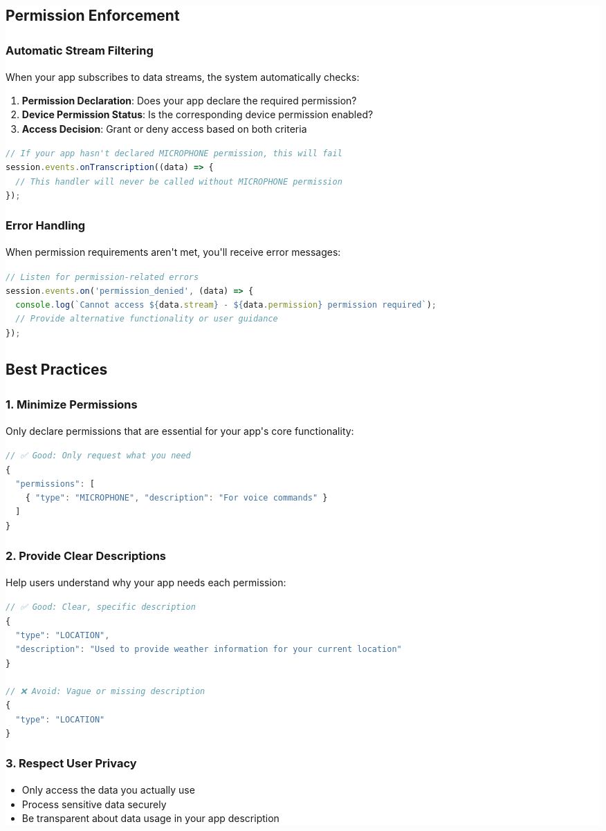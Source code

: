 ## Permission Enforcement

### Automatic Stream Filtering

When your app subscribes to data streams, the system automatically checks:

1. **Permission Declaration**: Does your app declare the required permission?
2. **Device Permission Status**: Is the corresponding device permission enabled?
3. **Access Decision**: Grant or deny access based on both criteria

```typescript
// If your app hasn't declared MICROPHONE permission, this will fail
session.events.onTranscription((data) => {
  // This handler will never be called without MICROPHONE permission
});
```

### Error Handling

When permission requirements aren't met, you'll receive error messages:

```typescript
// Listen for permission-related errors
session.events.on('permission_denied', (data) => {
  console.log(`Cannot access ${data.stream} - ${data.permission} permission required`);
  // Provide alternative functionality or user guidance
});
```

## Best Practices

### 1. **Minimize Permissions**

Only declare permissions that are essential for your app's core functionality:

```typescript
// ✅ Good: Only request what you need
{
  "permissions": [
    { "type": "MICROPHONE", "description": "For voice commands" }
  ]
}
```

### 2. **Provide Clear Descriptions**

Help users understand why your app needs each permission:

```typescript
// ✅ Good: Clear, specific description
{
  "type": "LOCATION",
  "description": "Used to provide weather information for your current location"
}

// ❌ Avoid: Vague or missing description
{
  "type": "LOCATION"
}
```

### 3. **Respect User Privacy**

* Only access the data you actually use
* Process sensitive data securely
* Be transparent about data usage in your app description
